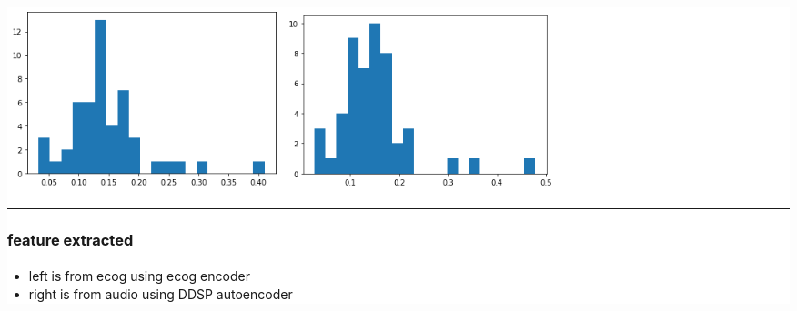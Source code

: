<img src="exp2/pcc.png" alt="drawing" style="width:300px;"/>  <img src="exp2/stoi.png" alt="drawing" style="width:300px;"/>

---
### feature extracted
- left is from ecog using ecog encoder
- right is from audio using DDSP autoencoder
